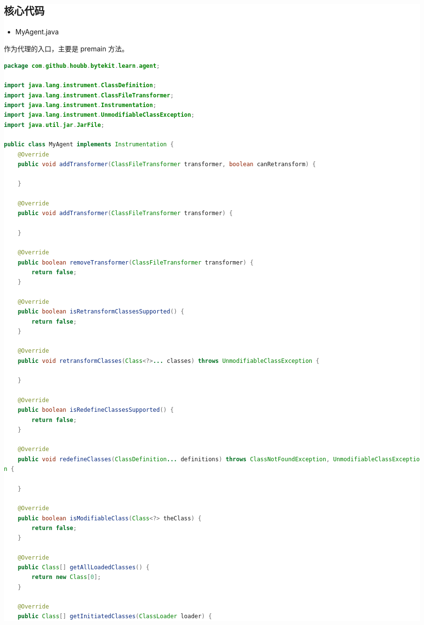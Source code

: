 ## 核心代码

- MyAgent.java

作为代理的入口，主要是 premain 方法。

```java
package com.github.houbb.bytekit.learn.agent;

import java.lang.instrument.ClassDefinition;
import java.lang.instrument.ClassFileTransformer;
import java.lang.instrument.Instrumentation;
import java.lang.instrument.UnmodifiableClassException;
import java.util.jar.JarFile;

public class MyAgent implements Instrumentation {
    @Override
    public void addTransformer(ClassFileTransformer transformer, boolean canRetransform) {

    }

    @Override
    public void addTransformer(ClassFileTransformer transformer) {

    }

    @Override
    public boolean removeTransformer(ClassFileTransformer transformer) {
        return false;
    }

    @Override
    public boolean isRetransformClassesSupported() {
        return false;
    }

    @Override
    public void retransformClasses(Class<?>... classes) throws UnmodifiableClassException {

    }

    @Override
    public boolean isRedefineClassesSupported() {
        return false;
    }

    @Override
    public void redefineClasses(ClassDefinition... definitions) throws ClassNotFoundException, UnmodifiableClassException {

    }

    @Override
    public boolean isModifiableClass(Class<?> theClass) {
        return false;
    }

    @Override
    public Class[] getAllLoadedClasses() {
        return new Class[0];
    }

    @Override
    public Class[] getInitiatedClasses(ClassLoader loader) {
```
